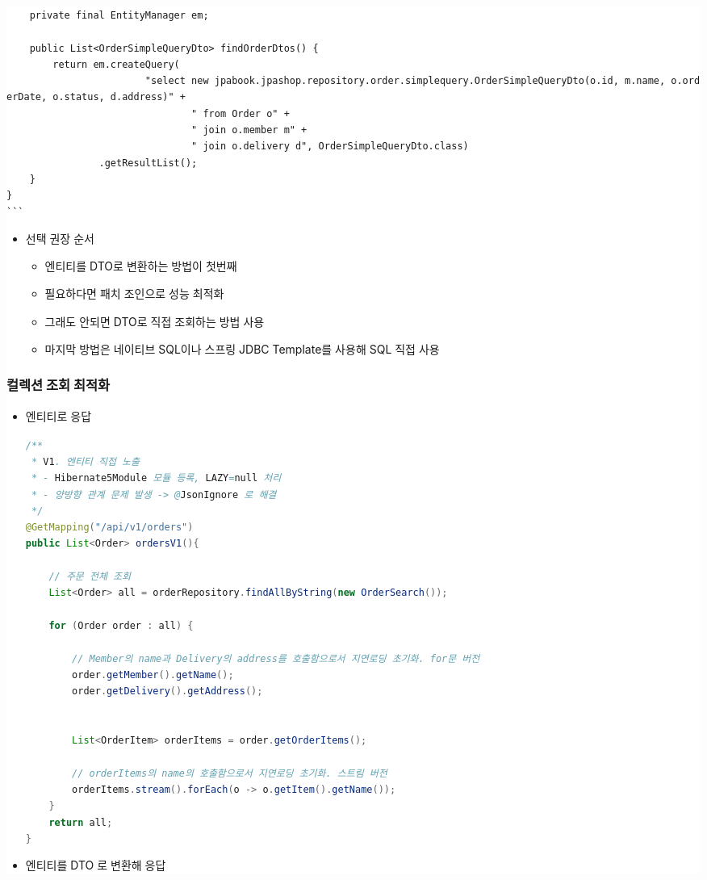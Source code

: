         private final EntityManager em;

        public List<OrderSimpleQueryDto> findOrderDtos() {
            return em.createQuery(
                            "select new jpabook.jpashop.repository.order.simplequery.OrderSimpleQueryDto(o.id, m.name, o.orderDate, o.status, d.address)" +
                                    " from Order o" +
                                    " join o.member m" +
                                    " join o.delivery d", OrderSimpleQueryDto.class)
                    .getResultList();
        }
    }
    ```

* 선택 권장 순서

    - 엔티티를 DTO로 변환하는 방법이 첫번째

    - 필요하다면 패치 조인으로 성능 최적화

    - 그래도 안되면 DTO로 직접 조회하는 방법 사용

    - 마지막 방법은 네이티브 SQL이나 스프링 JDBC Template를 사용해 SQL 직접 사용

### 컬렉션 조회 최적화

* 엔티티로 응답

    ```java
    /**
     * V1. 엔티티 직접 노출
     * - Hibernate5Module 모듈 등록, LAZY=null 처리
     * - 양방향 관계 문제 발생 -> @JsonIgnore 로 해결
     */
    @GetMapping("/api/v1/orders")
    public List<Order> ordersV1(){

        // 주문 전체 조회
        List<Order> all = orderRepository.findAllByString(new OrderSearch());

        for (Order order : all) {

            // Member의 name과 Delivery의 address를 호출함으로서 지연로딩 초기화. for문 버전
            order.getMember().getName();
            order.getDelivery().getAddress();

            
            List<OrderItem> orderItems = order.getOrderItems();

            // orderItems의 name의 호출함으로서 지연로딩 초기화. 스트림 버전
            orderItems.stream().forEach(o -> o.getItem().getName());
        }
        return all;
    }
    ```

* 엔티티를 DTO 로 변환해 응답
